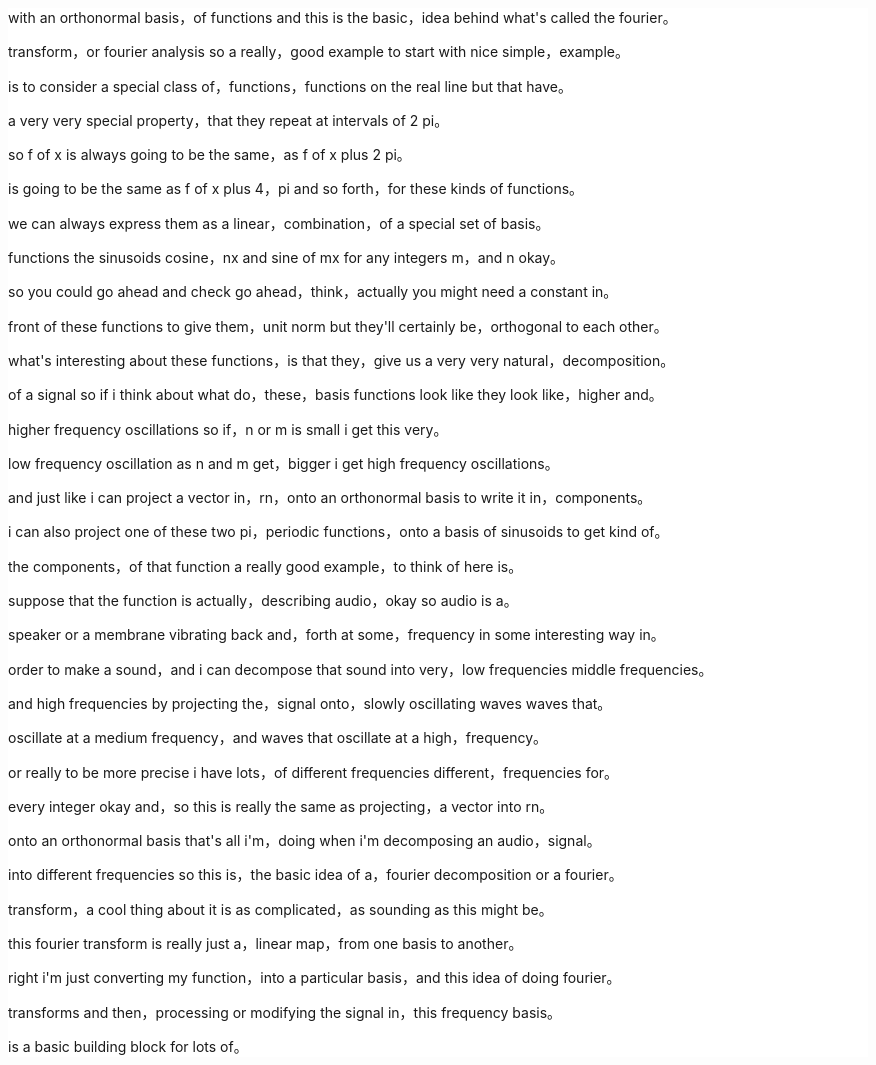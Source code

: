with an orthonormal basis，of functions and this is the basic，idea behind what's called the fourier。

transform，or fourier analysis so a really，good example to start with nice simple，example。

is to consider a special class of，functions，functions on the real line but that have。

a very very special property，that they repeat at intervals of 2 pi。

so f of x is always going to be the same，as f of x plus 2 pi。

is going to be the same as f of x plus 4，pi and so forth，for these kinds of functions。

we can always express them as a linear，combination，of a special set of basis。

functions the sinusoids cosine，nx and sine of mx for any integers m，and n okay。

so you could go ahead and check go ahead，think，actually you might need a constant in。

front of these functions to give them，unit norm but they'll certainly be，orthogonal to each other。

what's interesting about these functions，is that they，give us a very very natural，decomposition。

of a signal so if i think about what do，these，basis functions look like they look like，higher and。

higher frequency oscillations so if，n or m is small i get this very。

low frequency oscillation as n and m get，bigger i get high frequency oscillations。

and just like i can project a vector in，rn，onto an orthonormal basis to write it in，components。

i can also project one of these two pi，periodic functions，onto a basis of sinusoids to get kind of。

the components，of that function a really good example，to think of here is。

suppose that the function is actually，describing audio，okay so audio is a。

speaker or a membrane vibrating back and，forth at some，frequency in some interesting way in。

order to make a sound，and i can decompose that sound into very，low frequencies middle frequencies。

and high frequencies by projecting the，signal onto，slowly oscillating waves waves that。

oscillate at a medium frequency，and waves that oscillate at a high，frequency。

or really to be more precise i have lots，of different frequencies different，frequencies for。

every integer okay and，so this is really the same as projecting，a vector into rn。

onto an orthonormal basis that's all i'm，doing when i'm decomposing an audio，signal。

into different frequencies so this is，the basic idea of a，fourier decomposition or a fourier。

transform，a cool thing about it is as complicated，as sounding as this might be。

this fourier transform is really just a，linear map，from one basis to another。

right i'm just converting my function，into a particular basis，and this idea of doing fourier。

transforms and then，processing or modifying the signal in，this frequency basis。

is a basic building block for lots of。
